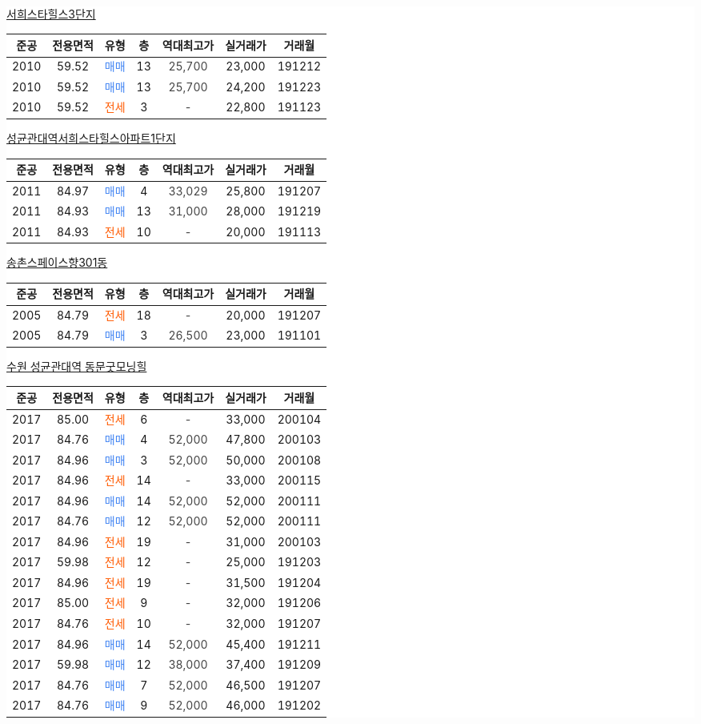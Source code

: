 [서희스타힐스3단지](https://search.naver.com/search.naver?query=%EA%B2%BD%EA%B8%B0%EB%8F%84+%EC%88%98%EC%9B%90%EC%8B%9C+%EC%9E%A5%EC%95%88%EA%B5%AC+%EC%9C%A8%EC%A0%84%EB%8F%99+%EC%84%9C%ED%9D%AC%EC%8A%A4%ED%83%80%ED%9E%90%EC%8A%A43%EB%8B%A8%EC%A7%80)

|준공|전용면적|유형|층|역대최고가|실거래가|거래월|
|:---:|:---:|:---:|:---:|:---:|:---:|:---:|
|2010|59.52|<span style="color:#4285f3">매매</span>|13|<span style="color:#444444">25,700</span>|23,000|191212|
|2010|59.52|<span style="color:#4285f3">매매</span>|13|<span style="color:#444444">25,700</span>|24,200|191223|
|2010|59.52|<span style="color:#ff5a00">전세</span>|3|<span style="color:#444444">-</span>|22,800|191123|

[성균관대역서희스타힐스아파트1단지](https://search.naver.com/search.naver?query=%EA%B2%BD%EA%B8%B0%EB%8F%84+%EC%88%98%EC%9B%90%EC%8B%9C+%EC%9E%A5%EC%95%88%EA%B5%AC+%EC%9C%A8%EC%A0%84%EB%8F%99+%EC%84%B1%EA%B7%A0%EA%B4%80%EB%8C%80%EC%97%AD%EC%84%9C%ED%9D%AC%EC%8A%A4%ED%83%80%ED%9E%90%EC%8A%A4%EC%95%84%ED%8C%8C%ED%8A%B81%EB%8B%A8%EC%A7%80)

|준공|전용면적|유형|층|역대최고가|실거래가|거래월|
|:---:|:---:|:---:|:---:|:---:|:---:|:---:|
|2011|84.97|<span style="color:#4285f3">매매</span>|4|<span style="color:#444444">33,029</span>|25,800|191207|
|2011|84.93|<span style="color:#4285f3">매매</span>|13|<span style="color:#444444">31,000</span>|28,000|191219|
|2011|84.93|<span style="color:#ff5a00">전세</span>|10|<span style="color:#444444">-</span>|20,000|191113|

[송촌스페이스향301동](https://search.naver.com/search.naver?query=%EA%B2%BD%EA%B8%B0%EB%8F%84+%EC%88%98%EC%9B%90%EC%8B%9C+%EC%9E%A5%EC%95%88%EA%B5%AC+%EC%9C%A8%EC%A0%84%EB%8F%99+%EC%86%A1%EC%B4%8C%EC%8A%A4%ED%8E%98%EC%9D%B4%EC%8A%A4%ED%96%A5301%EB%8F%99)

|준공|전용면적|유형|층|역대최고가|실거래가|거래월|
|:---:|:---:|:---:|:---:|:---:|:---:|:---:|
|2005|84.79|<span style="color:#ff5a00">전세</span>|18|<span style="color:#444444">-</span>|20,000|191207|
|2005|84.79|<span style="color:#4285f3">매매</span>|3|<span style="color:#444444">26,500</span>|23,000|191101|

[수원 성균관대역 동문굿모닝힐](https://search.naver.com/search.naver?query=%EA%B2%BD%EA%B8%B0%EB%8F%84+%EC%88%98%EC%9B%90%EC%8B%9C+%EC%9E%A5%EC%95%88%EA%B5%AC+%EC%9C%A8%EC%A0%84%EB%8F%99+%EC%88%98%EC%9B%90+%EC%84%B1%EA%B7%A0%EA%B4%80%EB%8C%80%EC%97%AD+%EB%8F%99%EB%AC%B8%EA%B5%BF%EB%AA%A8%EB%8B%9D%ED%9E%90)

|준공|전용면적|유형|층|역대최고가|실거래가|거래월|
|:---:|:---:|:---:|:---:|:---:|:---:|:---:|
|2017|85.00|<span style="color:#ff5a00">전세</span>|6|<span style="color:#444444">-</span>|33,000|200104|
|2017|84.76|<span style="color:#4285f3">매매</span>|4|<span style="color:#444444">52,000</span>|47,800|200103|
|2017|84.96|<span style="color:#4285f3">매매</span>|3|<span style="color:#444444">52,000</span>|50,000|200108|
|2017|84.96|<span style="color:#ff5a00">전세</span>|14|<span style="color:#444444">-</span>|33,000|200115|
|2017|84.96|<span style="color:#4285f3">매매</span>|14|<span style="color:#444444">52,000</span>|52,000|200111|
|2017|84.76|<span style="color:#4285f3">매매</span>|12|<span style="color:#444444">52,000</span>|52,000|200111|
|2017|84.96|<span style="color:#ff5a00">전세</span>|19|<span style="color:#444444">-</span>|31,000|200103|
|2017|59.98|<span style="color:#ff5a00">전세</span>|12|<span style="color:#444444">-</span>|25,000|191203|
|2017|84.96|<span style="color:#ff5a00">전세</span>|19|<span style="color:#444444">-</span>|31,500|191204|
|2017|85.00|<span style="color:#ff5a00">전세</span>|9|<span style="color:#444444">-</span>|32,000|191206|
|2017|84.76|<span style="color:#ff5a00">전세</span>|10|<span style="color:#444444">-</span>|32,000|191207|
|2017|84.96|<span style="color:#4285f3">매매</span>|14|<span style="color:#444444">52,000</span>|45,400|191211|
|2017|59.98|<span style="color:#4285f3">매매</span>|12|<span style="color:#444444">38,000</span>|37,400|191209|
|2017|84.76|<span style="color:#4285f3">매매</span>|7|<span style="color:#444444">52,000</span>|46,500|191207|
|2017|84.76|<span style="color:#4285f3">매매</span>|9|<span style="color:#444444">52,000</span>|46,000|191202|